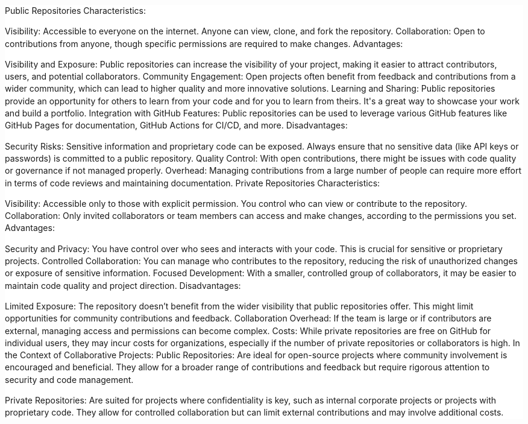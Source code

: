 Public Repositories
Characteristics:

Visibility: Accessible to everyone on the internet. Anyone can view, clone, and fork the repository.
Collaboration: Open to contributions from anyone, though specific permissions are required to make changes.
Advantages:

Visibility and Exposure: Public repositories can increase the visibility of your project, making it easier to attract contributors, users, and potential collaborators.
Community Engagement: Open projects often benefit from feedback and contributions from a wider community, which can lead to higher quality and more innovative solutions.
Learning and Sharing: Public repositories provide an opportunity for others to learn from your code and for you to learn from theirs. It's a great way to showcase your work and build a portfolio.
Integration with GitHub Features: Public repositories can be used to leverage various GitHub features like GitHub Pages for documentation, GitHub Actions for CI/CD, and more.
Disadvantages:

Security Risks: Sensitive information and proprietary code can be exposed. Always ensure that no sensitive data (like API keys or passwords) is committed to a public repository.
Quality Control: With open contributions, there might be issues with code quality or governance if not managed properly.
Overhead: Managing contributions from a large number of people can require more effort in terms of code reviews and maintaining documentation.
Private Repositories
Characteristics:

Visibility: Accessible only to those with explicit permission. You control who can view or contribute to the repository.
Collaboration: Only invited collaborators or team members can access and make changes, according to the permissions you set.
Advantages:

Security and Privacy: You have control over who sees and interacts with your code. This is crucial for sensitive or proprietary projects.
Controlled Collaboration: You can manage who contributes to the repository, reducing the risk of unauthorized changes or exposure of sensitive information.
Focused Development: With a smaller, controlled group of collaborators, it may be easier to maintain code quality and project direction.
Disadvantages:

Limited Exposure: The repository doesn’t benefit from the wider visibility that public repositories offer. This might limit opportunities for community contributions and feedback.
Collaboration Overhead: If the team is large or if contributors are external, managing access and permissions can become complex.
Costs: While private repositories are free on GitHub for individual users, they may incur costs for organizations, especially if the number of private repositories or collaborators is high.
In the Context of Collaborative Projects:
Public Repositories: Are ideal for open-source projects where community involvement is encouraged and beneficial. They allow for a broader range of contributions and feedback but require rigorous attention to security and code management.

Private Repositories: Are suited for projects where confidentiality is key, such as internal corporate projects or projects with proprietary code. They allow for controlled collaboration but can limit external contributions and may involve additional costs.
